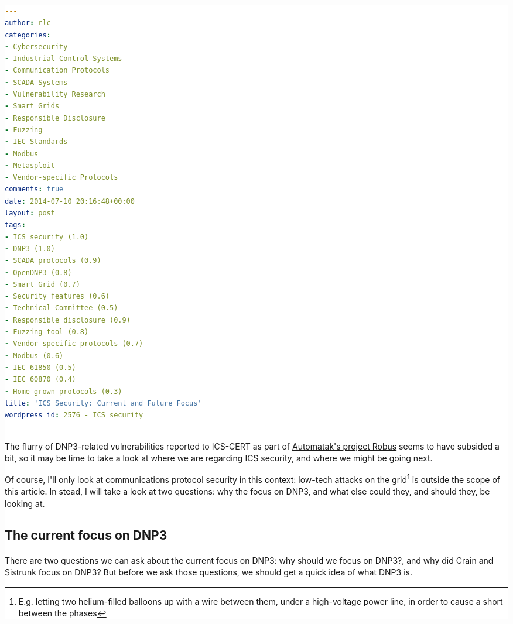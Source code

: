 ```yaml
---
author: rlc
categories:
- Cybersecurity
- Industrial Control Systems
- Communication Protocols
- SCADA Systems
- Vulnerability Research
- Smart Grids
- Responsible Disclosure
- Fuzzing
- IEC Standards
- Modbus
- Metasploit
- Vendor-specific Protocols
comments: true
date: 2014-07-10 20:16:48+00:00
layout: post
tags:
- ICS security (1.0)
- DNP3 (1.0)
- SCADA protocols (0.9)
- OpenDNP3 (0.8)
- Smart Grid (0.7)
- Security features (0.6)
- Technical Committee (0.5)
- Responsible disclosure (0.9)
- Fuzzing tool (0.8)
- Vendor-specific protocols (0.7)
- Modbus (0.6)
- IEC 61850 (0.5)
- IEC 60870 (0.4)
- Home-grown protocols (0.3)
title: 'ICS Security: Current and Future Focus'
wordpress_id: 2576 - ICS security
---
```


The flurry of DNP3-related vulnerabilities reported to ICS-CERT as part of [Automatak's project Robus](http://www.automatak.com/robus/) seems to have subsided a bit, so it may be time to take a look at where we are regarding ICS security, and where we might be going next.



Of course, I'll only look at communications protocol security in this context: low-tech attacks on the grid[^1] is outside the scope of this article. In stead, I will take a look at two questions: why the focus on DNP3, and what else could they, and should they, be looking at.

[^1]: E.g. letting two helium-filled balloons up with a wire between them, under a high-voltage power line, in order to cause a short between the phases

## The current focus on DNP3

There are two questions we can ask about the current focus on DNP3: why should we focus on DNP3?, and why did Crain and Sistrunk focus on DNP3? But before we ask those questions, we should get a quick idea of what DNP3 is.


[^2]: this is a direct quote from one of the earliest members of the DNP3 Technical Committee, but I don't remember which one))
[^3]: I say "partial" because they don't implement DNP3 SAv5 yet, and there's probably some other features missing as well -- I don't know much about this particular implementation.